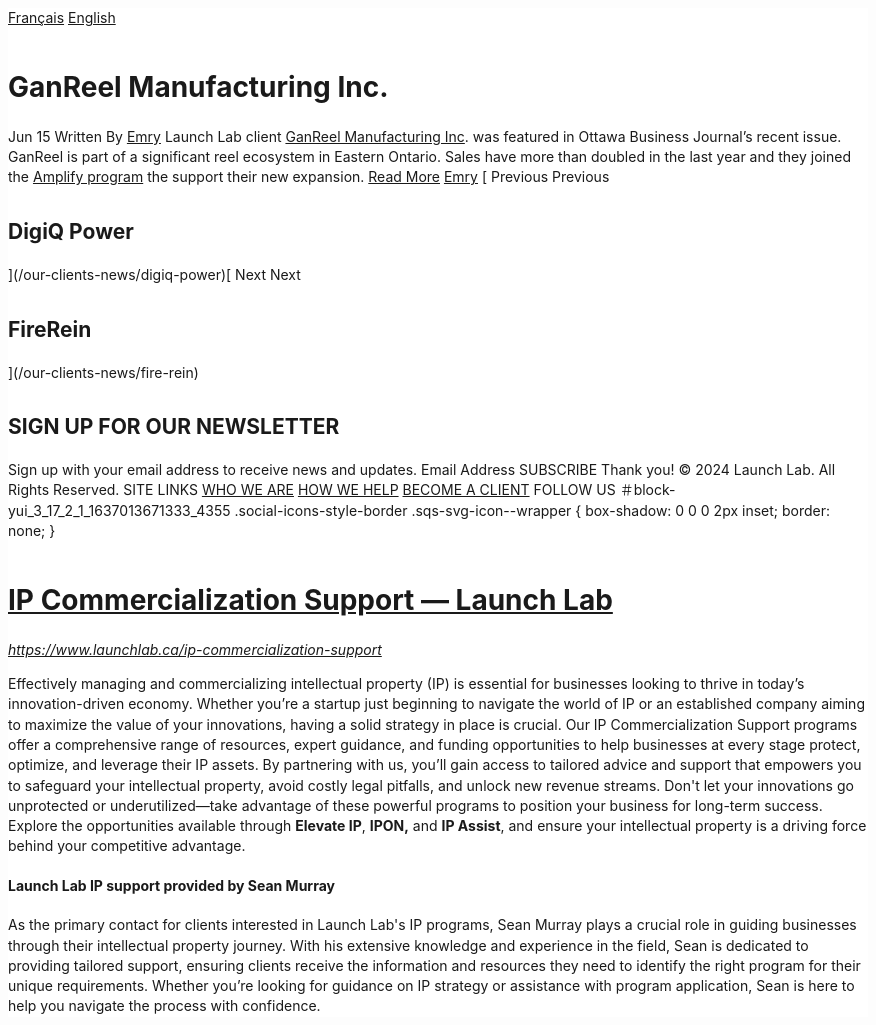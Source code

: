 [Français](#)
[English](#)
# GanReel Manufacturing Inc.
Jun 15
Written By [Emry](/our-clients-news?author=5ccba67795f4210001a0cf5f)
Launch Lab client [GanReel Manufacturing Inc](https://ganreel.com/). was featured in Ottawa Business Journal’s recent issue. GanReel is part of a significant reel ecosystem in Eastern Ontario. Sales have more than doubled in the last year and they joined the [Amplify program](https://guppy-dodecahedron-acz8.squarespace.com/amplify-program) the support their new expansion.
[Read More](https://issuu.com/greatrivermedia/docs/eastern_ontario_business_journal_fall_2022/20)
 [Emry](/our-clients-news?author=5ccba67795f4210001a0cf5f)
[
Previous
Previous
## DigiQ Power
](/our-clients-news/digiq-power)[
Next
Next
## FireRein
](/our-clients-news/fire-rein)
## SIGN UP FOR OUR NEWSLETTER
Sign up with your email address to receive news and updates.
Email Address 
SUBSCRIBE
Thank you!
© 2024 Launch Lab. All Rights Reserved.
SITE LINKS
[WHO WE ARE](/who-we-are)
[HOW WE HELP](/programs)
[BECOME A CLIENT](/become-a-client)
FOLLOW US
＃block-yui_3_17_2_1_1637013671333_4355 .social-icons-style-border .sqs-svg-icon--wrapper { box-shadow: 0 0 0 2px inset; border: none; }

# [IP Commercialization Support — Launch Lab](https://www.launchlab.ca/ip-commercialization-support) 
 _https://www.launchlab.ca/ip-commercialization-support_

Effectively managing and commercializing intellectual property (IP) is essential for businesses looking to thrive in today’s innovation-driven economy. Whether you’re a startup just beginning to navigate the world of IP or an established company aiming to maximize the value of your innovations, having a solid strategy in place is crucial.
Our IP Commercialization Support programs offer a comprehensive range of resources, expert guidance, and funding opportunities to help businesses at every stage protect, optimize, and leverage their IP assets. By partnering with us, you’ll gain access to tailored advice and support that empowers you to safeguard your intellectual property, avoid costly legal pitfalls, and unlock new revenue streams.
Don't let your innovations go unprotected or underutilized—take advantage of these powerful programs to position your business for long-term success. Explore the opportunities available through **Elevate IP**, **IPON,** and **IP Assist**, and ensure your intellectual property is a driving force behind your competitive advantage.
#### Launch Lab IP support provided by Sean Murray
As the primary contact for clients interested in Launch Lab's IP programs, Sean Murray plays a crucial role in guiding businesses through their intellectual property journey.
With his extensive knowledge and experience in the field, Sean is dedicated to providing tailored support, ensuring clients receive the information and resources they need to identify the right program for their unique requirements. Whether you’re looking for guidance on IP strategy or assistance with program application, Sean is here to help you navigate the process with confidence.